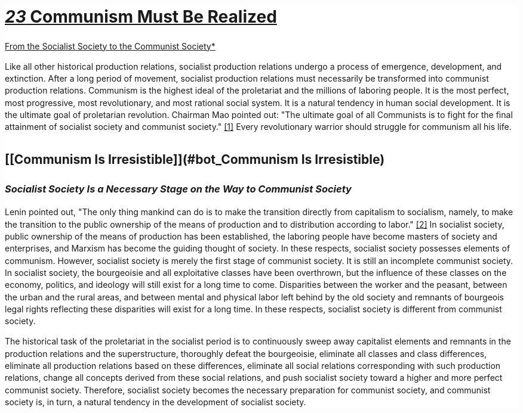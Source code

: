 [*23* Communism Must Be Realized](content.xhtml#bck_Ch023) 
=======================================================================

[From the Socialist Society to the Communist
Society](content.xhtml#bck_Ch023)[\*](Ch023.xhtml#fn23_1)

Like all other historical production relations, socialist production
relations undergo a process of emergence, development, and extinction.
After a long period of movement, socialist production relations must
necessarily be transformed into communist production relations.
Communism is the highest ideal of the proletariat and the millions of
laboring people. It is the most perfect, most progressive, most
revolutionary, and most rational social system. It is a natural tendency
in human social development. It is the ultimate goal of proletarian
revolution. Chairman Mao pointed out: "The ultimate goal of all
Communists is to fight for the final attainment of socialist society and
communist society." <a id="1">[[1]](#bot_1)</a>
Every revolutionary warrior should struggle for communism all his life.

<a id="Communism Is Irresistible">[[Communism Is Irresistible]](#bot_Communism Is Irresistible)</a>
--------------------------------------------------------------------------

### _Socialist Society Is a Necessary Stage on the Way to Communist Society_

Lenin pointed out, "The only thing mankind can do is to make the
transition directly from capitalism to socialism, namely,
to make the transition to the public ownership of the means
of production and to distribution according to labor."
<a id="2">[[2]](#bot_2)</a> In socialist
society, public ownership of the means of production has been
established, the laboring people have become masters of society and
enterprises, and Marxism has become the guiding thought of society. In
these respects, socialist society possesses elements of communism.
However, socialist society is merely the first stage of communist
society. It is still an incomplete communist society. In socialist
society, the bourgeoisie and all exploitative classes have been
overthrown, but the influence of these classes on the economy, politics,
and ideology will still exist for a long time to come. Disparities
between the worker and the peasant, between the urban and the rural
areas, and between mental and physical labor left behind by the old
society and remnants of bourgeois legal rights reflecting these
disparities will exist for a long time. In these respects, socialist
society is different from communist society.

The historical task of the proletariat in the socialist period is to
continuously sweep away capitalist elements and remnants in the
production relations and the superstructure, thoroughly defeat the
bourgeoisie, eliminate all classes and class differences, eliminate all
production relations based on these differences, eliminate all social
relations corresponding with such production relations, change all
concepts derived from these social relations, and push socialist society
toward a higher and more perfect communist society. Therefore, socialist
society becomes the necessary preparation for communist society, and
communist society is, in turn, a natural tendency in the development of
socialist society.
